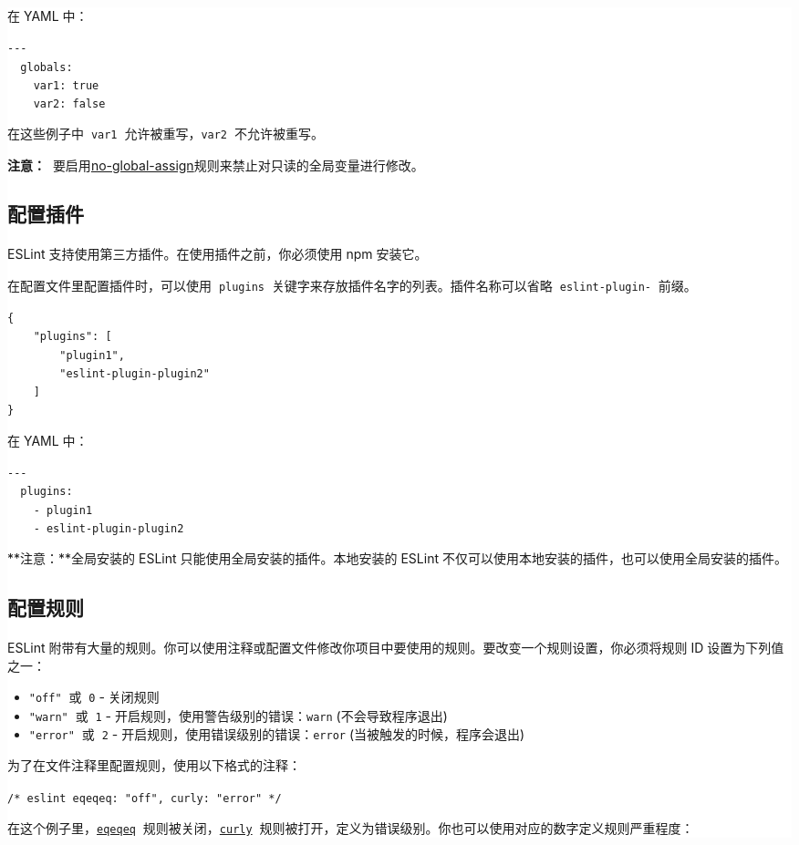 在 YAML 中：

```
---
  globals:
    var1: true
    var2: false

```

在这些例子中  `var1`  允许被重写，`var2`  不允许被重写。

**注意：**  要启用[no-global-assign](https://cn.eslint.org/docs/rules/no-global-assign)规则来禁止对只读的全局变量进行修改。

## 配置插件

ESLint 支持使用第三方插件。在使用插件之前，你必须使用 npm 安装它。

在配置文件里配置插件时，可以使用  `plugins`  关键字来存放插件名字的列表。插件名称可以省略  `eslint-plugin-`  前缀。

```
{
    "plugins": [
        "plugin1",
        "eslint-plugin-plugin2"
    ]
}

```

在 YAML 中：

```
---
  plugins:
    - plugin1
    - eslint-plugin-plugin2

```

**注意：**全局安装的 ESLint 只能使用全局安装的插件。本地安装的 ESLint 不仅可以使用本地安装的插件，也可以使用全局安装的插件。

## 配置规则

ESLint 附带有大量的规则。你可以使用注释或配置文件修改你项目中要使用的规则。要改变一个规则设置，你必须将规则 ID 设置为下列值之一：

- `"off"`  或  `0` - 关闭规则
- `"warn"`  或  `1` - 开启规则，使用警告级别的错误：`warn` (不会导致程序退出)
- `"error"`  或  `2` - 开启规则，使用错误级别的错误：`error` (当被触发的时候，程序会退出)

为了在文件注释里配置规则，使用以下格式的注释：

```
/* eslint eqeqeq: "off", curly: "error" */

```

在这个例子里，[`eqeqeq`](https://cn.eslint.org/docs/rules/eqeqeq)  规则被关闭，[`curly`](https://cn.eslint.org/docs/rules/curly)  规则被打开，定义为错误级别。你也可以使用对应的数字定义规则严重程度：
